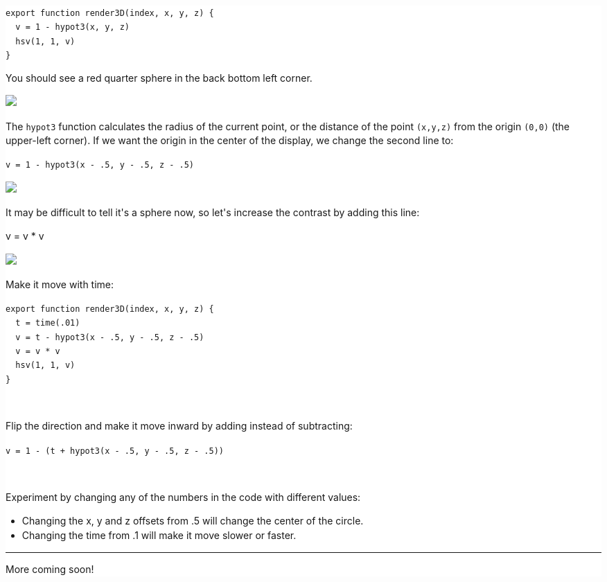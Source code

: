    export function render3D(index, x, y, z) {
      v = 1 - hypot3(x, y, z)
      hsv(1, 1, v)
    }

You should see a red quarter sphere in the back bottom left corner.

   <img src="https://i.imgur.com/Ljhf0X6.jpeg" class="img-thumbnail" style="width: 240px" />

The `hypot3` function calculates the radius of the current point, or the distance of the point `(x,y,z)` from the origin `(0,0)` (the upper-left corner). If we want the origin in the center of the display, we change the second line to:

    v = 1 - hypot3(x - .5, y - .5, z - .5)

   <img src="https://i.imgur.com/sV9sLNP.jpeg" class="img-thumbnail" style="width: 240px" />

It may be difficult to tell it's a sphere now, so let's increase the contrast by adding this line:

   v = v * v

   <img src="https://i.imgur.com/sV9sLNP.jpeg" class="img-thumbnail" style="width: 240px" />

Make it move with time:

    export function render3D(index, x, y, z) {
      t = time(.01)
      v = t - hypot3(x - .5, y - .5, z - .5)
      v = v * v
      hsv(1, 1, v)
    }

<div class="ratio ratio-1x1 img-thumbnail">
  <video preload="auto" autoplay="autoplay" muted="muted" loop="loop" loading="lazy" style="width: 240px">
    <source src="https://i.imgur.com/h5sQidd.mp4" type="video/mp4">
  </video>
</div>
<br />

Flip the direction and make it move inward by adding instead of subtracting:

    v = 1 - (t + hypot3(x - .5, y - .5, z - .5))

<div class="ratio ratio-1x1 img-thumbnail">
  <video preload="auto" autoplay="autoplay" muted="muted" loop="loop" loading="lazy" style="width: 240px">
    <source src="https://i.imgur.com/oBLqTQK.mp4" type="video/mp4">
  </video>
</div>
<br />

Experiment by changing any of the numbers in the code with different values:

* Changing the x, y and z offsets from .5 will change the center of the circle.
* Changing the time from .1 will make it move slower or faster.

---

More coming soon!